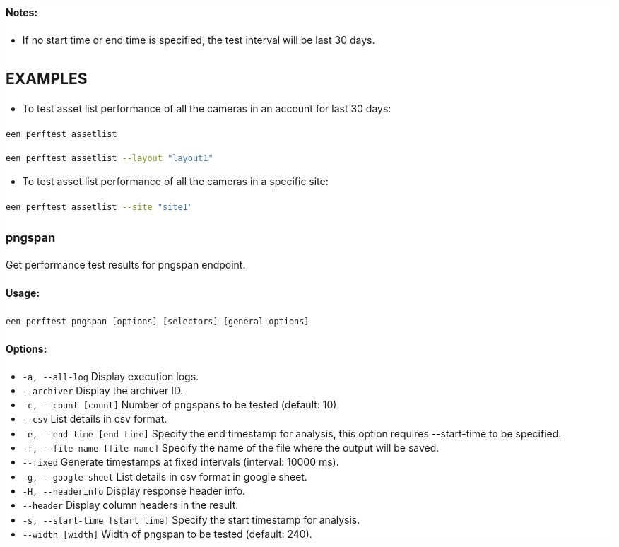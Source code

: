 #### Notes:

- If no start time or end time is specified, the test interval will be last 30 days.

## EXAMPLES

- To test asset list performance of all the cameras in an account for last 30 days:

```bash
een perftest assetlist
```

```bash
een perftest assetlist --layout "layout1"
```

- To test asset list performance of all the cameras in a specific site:

```bash
een perftest assetlist --site "site1"
```

### pngspan

Get performance test results for pngspan endpoint.

#### Usage:

```
een perftest pngspan [options] [selectors] [general options]
```

#### Options:

- `-a, --all-log`
  Display execution logs.
- `--archiver`
  Display the archiver ID.
- `-c, --count [count]`
  Number of pngspans to be tested (default: 10).
- `--csv`
  List details in csv format.
- `-e, --end-time [end time]`
  Specify the end timestamp for analysis, this option requires --start-time to be specified.
- `-f, --file-name [file name]`
  Specify the name of the file where the output will be saved.
- `--fixed`
  Generate timestamps at fixed intervals (interval: 10000 ms).
- `-g, --google-sheet`
  List details in csv format in google sheet.
- `-H, --headerinfo`
  Display response header info.
- `--header`
  Display column headers in the result.
- `-s, --start-time [start time]`
  Specify the start timestamp for analysis.
- `--width [width]`
  Width of pngspan to be tested (default: 240).
